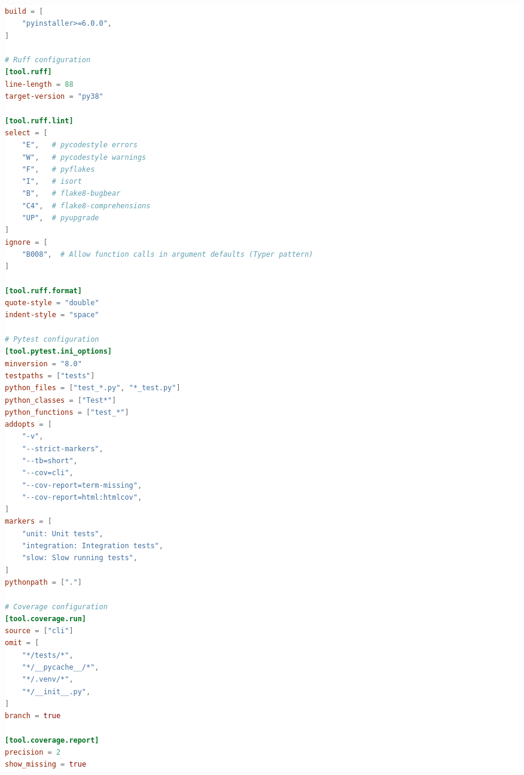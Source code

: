 ```toml
build = [
    "pyinstaller>=6.0.0",
]

# Ruff configuration
[tool.ruff]
line-length = 88
target-version = "py38"

[tool.ruff.lint]
select = [
    "E",   # pycodestyle errors
    "W",   # pycodestyle warnings
    "F",   # pyflakes
    "I",   # isort
    "B",   # flake8-bugbear
    "C4",  # flake8-comprehensions
    "UP",  # pyupgrade
]
ignore = [
    "B008",  # Allow function calls in argument defaults (Typer pattern)
]

[tool.ruff.format]
quote-style = "double"
indent-style = "space"

# Pytest configuration
[tool.pytest.ini_options]
minversion = "8.0"
testpaths = ["tests"]
python_files = ["test_*.py", "*_test.py"]
python_classes = ["Test*"]
python_functions = ["test_*"]
addopts = [
    "-v",
    "--strict-markers",
    "--tb=short",
    "--cov=cli",
    "--cov-report=term-missing",
    "--cov-report=html:htmlcov",
]
markers = [
    "unit: Unit tests",
    "integration: Integration tests",
    "slow: Slow running tests",
]
pythonpath = ["."]

# Coverage configuration
[tool.coverage.run]
source = ["cli"]
omit = [
    "*/tests/*",
    "*/__pycache__/*",
    "*/.venv/*",
    "*/__init__.py",
]
branch = true

[tool.coverage.report]
precision = 2
show_missing = true
```